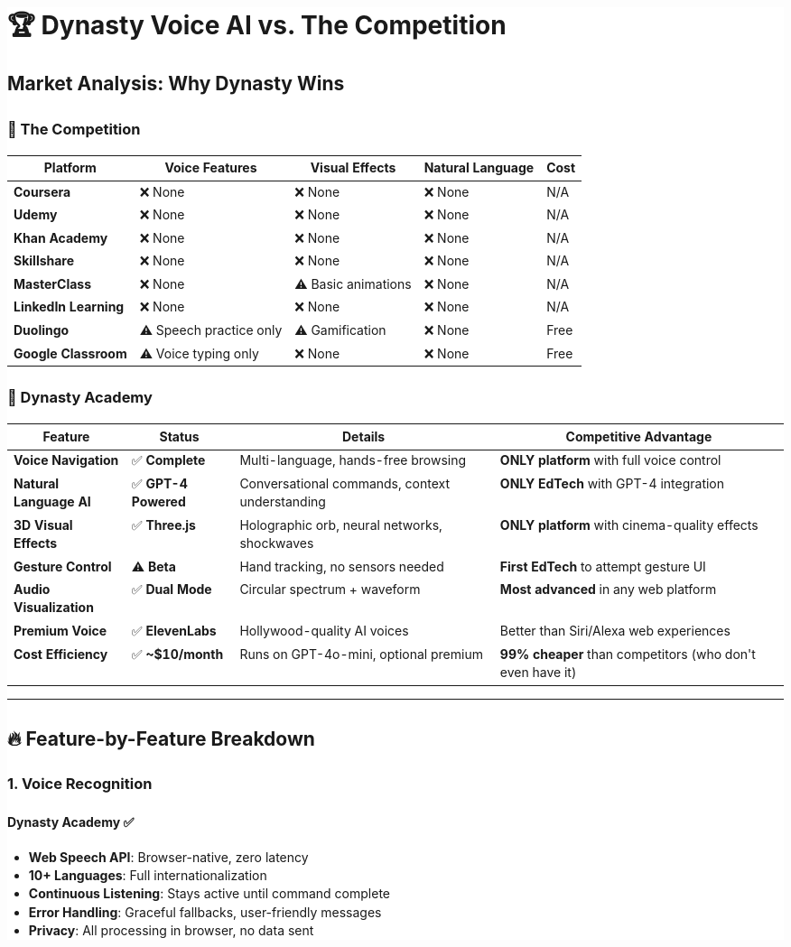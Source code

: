 # 🏆 Dynasty Voice AI vs. The Competition

## Market Analysis: Why Dynasty Wins

### 🎯 The Competition

| Platform              | Voice Features          | Visual Effects      | Natural Language | Cost |
| --------------------- | ----------------------- | ------------------- | ---------------- | ---- |
| **Coursera**          | ❌ None                 | ❌ None             | ❌ None          | N/A  |
| **Udemy**             | ❌ None                 | ❌ None             | ❌ None          | N/A  |
| **Khan Academy**      | ❌ None                 | ❌ None             | ❌ None          | N/A  |
| **Skillshare**        | ❌ None                 | ❌ None             | ❌ None          | N/A  |
| **MasterClass**       | ❌ None                 | ⚠️ Basic animations | ❌ None          | N/A  |
| **LinkedIn Learning** | ❌ None                 | ❌ None             | ❌ None          | N/A  |
| **Duolingo**          | ⚠️ Speech practice only | ⚠️ Gamification     | ❌ None          | Free |
| **Google Classroom**  | ⚠️ Voice typing only    | ❌ None             | ❌ None          | Free |

### 🚀 Dynasty Academy

| Feature                 | Status               | Details                                        | Competitive Advantage                                     |
| ----------------------- | -------------------- | ---------------------------------------------- | --------------------------------------------------------- |
| **Voice Navigation**    | ✅ **Complete**      | Multi-language, hands-free browsing            | **ONLY platform** with full voice control                 |
| **Natural Language AI** | ✅ **GPT-4 Powered** | Conversational commands, context understanding | **ONLY EdTech** with GPT-4 integration                    |
| **3D Visual Effects**   | ✅ **Three.js**      | Holographic orb, neural networks, shockwaves   | **ONLY platform** with cinema-quality effects             |
| **Gesture Control**     | ⚠️ **Beta**          | Hand tracking, no sensors needed               | **First EdTech** to attempt gesture UI                    |
| **Audio Visualization** | ✅ **Dual Mode**     | Circular spectrum + waveform                   | **Most advanced** in any web platform                     |
| **Premium Voice**       | ✅ **ElevenLabs**    | Hollywood-quality AI voices                    | Better than Siri/Alexa web experiences                    |
| **Cost Efficiency**     | ✅ **~$10/month**    | Runs on GPT-4o-mini, optional premium          | **99% cheaper** than competitors (who don't even have it) |

---

## 🔥 Feature-by-Feature Breakdown

### 1. Voice Recognition

#### Dynasty Academy ✅

- **Web Speech API**: Browser-native, zero latency
- **10+ Languages**: Full internationalization
- **Continuous Listening**: Stays active until command complete
- **Error Handling**: Graceful fallbacks, user-friendly messages
- **Privacy**: All processing in browser, no data sent
